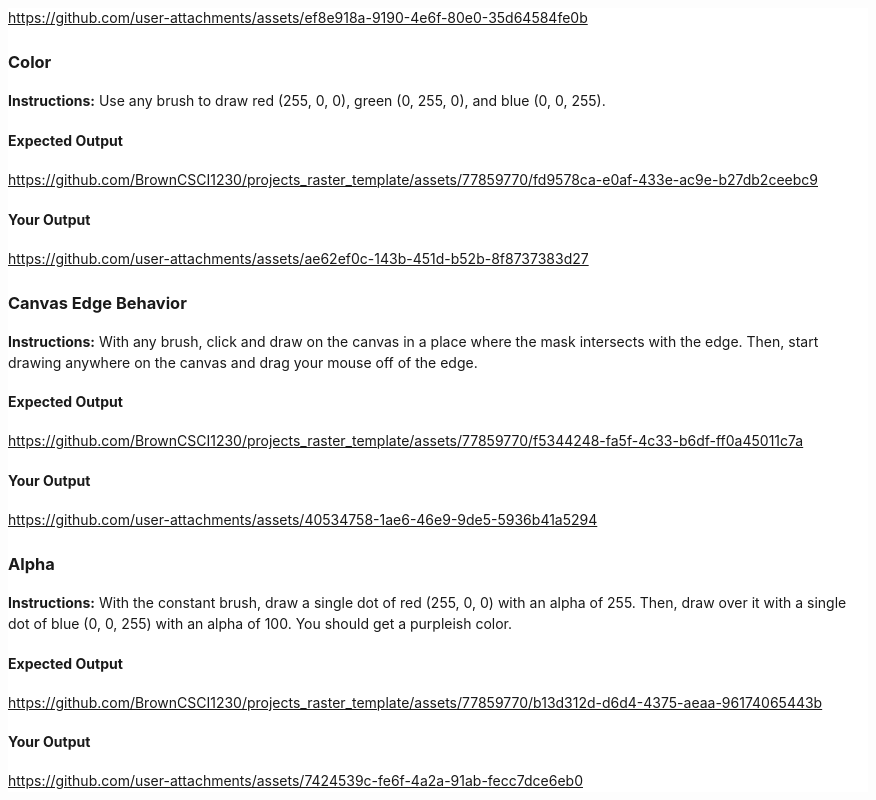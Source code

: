 https://github.com/user-attachments/assets/ef8e918a-9190-4e6f-80e0-35d64584fe0b






### Color
**Instructions:** Use any brush to draw red (255, 0, 0), green (0, 255, 0), and blue (0, 0, 255).

#### Expected Output

https://github.com/BrownCSCI1230/projects_raster_template/assets/77859770/fd9578ca-e0af-433e-ac9e-b27db2ceebc9

#### Your Output


https://github.com/user-attachments/assets/ae62ef0c-143b-451d-b52b-8f8737383d27






### Canvas Edge Behavior
**Instructions:** With any brush, click and draw on the canvas in a place where the mask intersects with the edge. Then, start drawing anywhere on the canvas and drag your mouse off of the edge.

#### Expected Output

https://github.com/BrownCSCI1230/projects_raster_template/assets/77859770/f5344248-fa5f-4c33-b6df-ff0a45011c7a

#### Your Output


https://github.com/user-attachments/assets/40534758-1ae6-46e9-9de5-5936b41a5294






### Alpha
**Instructions:** With the constant brush, draw a single dot of red (255, 0, 0) with an alpha of 255. Then, draw over it with a single dot of blue (0, 0, 255) with an alpha of 100. You should get a purpleish color.

#### Expected Output

https://github.com/BrownCSCI1230/projects_raster_template/assets/77859770/b13d312d-d6d4-4375-aeaa-96174065443b

#### Your Output


https://github.com/user-attachments/assets/7424539c-fe6f-4a2a-91ab-fecc7dce6eb0





